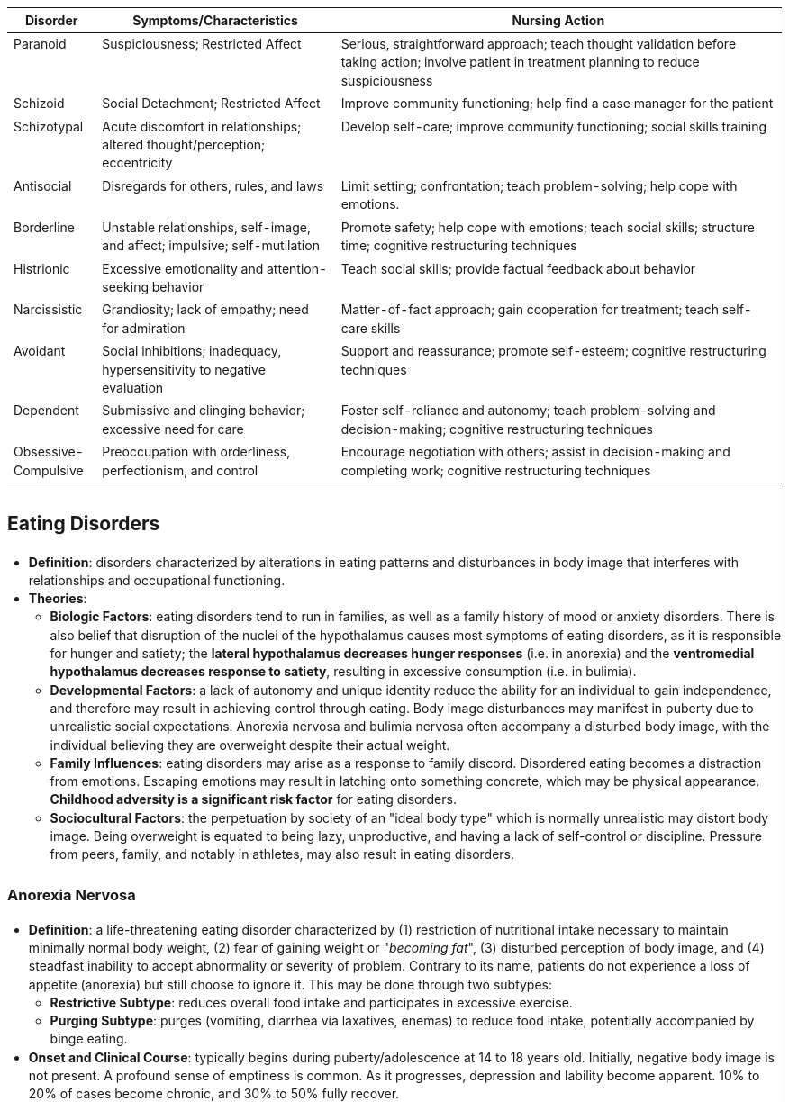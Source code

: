 | Disorder             | Symptoms/Characteristics                                                    | Nursing Action                                                                                                                                   |
| -------------------- | --------------------------------------------------------------------------- | ------------------------------------------------------------------------------------------------------------------------------------------------ |
| Paranoid             | Suspiciousness; Restricted Affect                                           | Serious, straightforward approach; teach thought validation before taking action; involve patient in treatment planning to reduce suspiciousness |
| Schizoid             | Social Detachment; Restricted Affect                                        | Improve community functioning; help find a case manager for the patient                                                                          |
| Schizotypal          | Acute discomfort in relationships; altered thought/perception; eccentricity | Develop self-care; improve community functioning; social skills training                                                                         |
| Antisocial           | Disregards for others, rules, and laws                                      | Limit setting; confrontation; teach problem-solving; help cope with emotions.                                                                    |
| Borderline           | Unstable relationships, self-image, and affect; impulsive; self-mutilation  | Promote safety; help cope with emotions; teach social skills; structure time; cognitive restructuring techniques                                 |
| Histrionic           | Excessive emotionality and attention-seeking behavior                       | Teach social skills; provide factual feedback about behavior                                                                                     |
| Narcissistic         | Grandiosity; lack of empathy; need for admiration                           | Matter-of-fact approach; gain cooperation for treatment; teach self-care skills                                                                  |
| Avoidant             | Social inhibitions; inadequacy, hypersensitivity to negative evaluation     | Support and reassurance; promote self-esteem; cognitive restructuring techniques                                                                 |
| Dependent            | Submissive and clinging behavior; excessive need for care                   | Foster self-reliance and autonomy; teach problem-solving and decision-making; cognitive restructuring techniques                                 |
| Obsessive-Compulsive | Preoccupation with orderliness, perfectionism, and control                  | Encourage negotiation with others; assist in decision-making and completing work; cognitive restructuring techniques                             |
## Eating Disorders
- **Definition**: disorders characterized by alterations in eating patterns and disturbances in body image that interferes with relationships and occupational functioning.
- **Theories**:
	- **Biologic Factors**: eating disorders tend to run in families, as well as a family history of mood or anxiety disorders. There is also belief that disruption of the nuclei of the hypothalamus causes most symptoms of eating disorders, as it is responsible for hunger and satiety; the **lateral hypothalamus decreases hunger responses** (i.e. in anorexia) and the **ventromedial hypothalamus decreases response to satiety**, resulting in excessive consumption (i.e. in bulimia).
	- **Developmental Factors**: a lack of autonomy and unique identity reduce the ability for an individual to gain independence, and therefore may result in achieving control through eating. Body image disturbances may manifest in puberty due to unrealistic social expectations. Anorexia nervosa and bulimia nervosa often accompany a disturbed body image, with the individual believing they are overweight despite their actual weight.
	- **Family Influences**: eating disorders may arise as a response to family discord. Disordered eating becomes a distraction from emotions. Escaping emotions may result in latching onto something concrete, which may be physical appearance. **Childhood adversity is a significant risk factor** for eating disorders.
	- **Sociocultural Factors**: the perpetuation by society of an "ideal body type" which is normally unrealistic may distort body image. Being overweight is equated to being lazy, unproductive, and having a lack of self-control or discipline. Pressure from peers, family, and notably in athletes, may also result in eating disorders.
### Anorexia Nervosa
- **Definition**: a life-threatening eating disorder characterized by (1) restriction of nutritional intake necessary to maintain minimally normal body weight, (2) fear of gaining weight or "*becoming fat*", (3) disturbed perception of body image, and (4) steadfast inability to accept abnormality or severity of problem. Contrary to its name, patients do not experience a loss of appetite (anorexia) but still choose to ignore it. This may be done through two subtypes:
	- **Restrictive Subtype**: reduces overall food intake and participates in excessive exercise.
	- **Purging Subtype**: purges (vomiting, diarrhea via laxatives, enemas) to reduce food intake, potentially accompanied by binge eating.
- **Onset and Clinical Course**: typically begins during puberty/adolescence at 14 to 18 years old. Initially, negative body image is not present. A profound sense of emptiness is common. As it progresses, depression and lability become apparent. 10% to 20% of cases become chronic, and 30% to 50% fully recover.